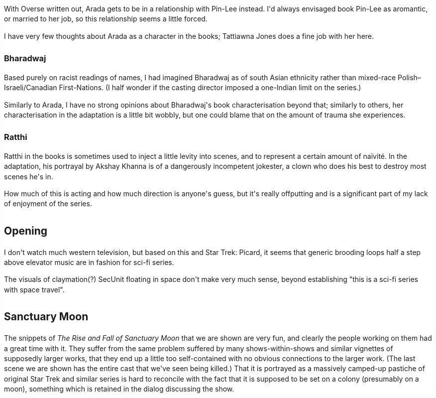 With Overse written out,
Arada gets to be in a relationship with Pin-Lee instead.
I'd always envisaged book Pin-Lee as aromantic,
or married to her job,
so this relationship seems a little forced.

I have very few thoughts about Arada as a character in the books;
Tattiawna Jones does a fine job with her here.

### Bharadwaj

Based purely on racist readings of names,
I had imagined Bharadwaj as of south Asian ethnicity
rather than mixed-race Polish–Israeli/Canadian First-Nations.
(I half wonder if the casting director imposed a one-Indian limit on the series.)

Similarly to Arada,
I have no strong opinions about Bharadwaj's book characterisation beyond that;
similarly to others,
her characterisation in the adaptation is a little bit wobbly,
but one could blame that on the amount of trauma she experiences.

### Ratthi

Ratthi in the books is sometimes used to inject a little levity into scenes,
and to represent a certain amount of naïvité.
In the adaptation,
his portrayal by Akshay Khanna is of a dangerously incompetent jokester,
a clown who does his best to destroy most scenes he's in.

How much of this is acting and how much direction is anyone's guess,
but it's really offputting
and is a significant part of my lack of enjoyment of the series.

## Opening

I don't watch much western television,
but based on this and Star Trek: Picard,
it seems that
generic brooding loops half a step above elevator music
are in fashion for sci-fi series.

The visuals of claymation(?) SecUnit floating in space
don't make very much sense,
beyond establishing
"this is a sci-fi series with space travel".

## Sanctuary Moon

The snippets of _The Rise and Fall of Sanctuary Moon_ that we are shown are very fun,
and clearly the people working on them had a great time with it.
They suffer from the same problem suffered by
many shows-within-shows and similar vignettes of supposedly larger works,
that they end up a little too self-contained
with no obvious connections to the larger work.
(The last scene we are shown has the entire cast that we've seen being killed.)
That it is portrayed as a massively camped-up pastiche of
original Star Trek and similar series
is hard to reconcile with the fact that it is supposed to be set on a colony
(presumably on a moon),
something which is retained in the dialog discussing the show.

